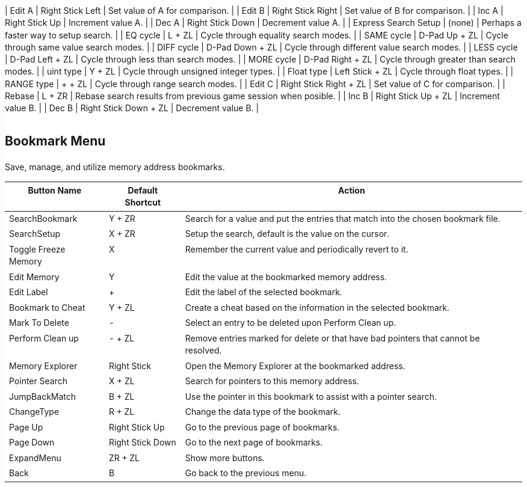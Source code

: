 | Edit A | Right Stick Left | Set value of A for comparison. |
| Edit B | Right Stick Right | Set value of B for comparison. |
| Inc A | Right Stick Up | Increment value A. |
| Dec A | Right Stick Down | Decrement value A. |
| Express Search Setup | (none) | Perhaps a faster way to setup search. |
| EQ cycle | L + ZL | Cycle through equality search modes. |
| SAME cycle | D-Pad Up + ZL | Cycle through same value search modes. |
| DIFF cycle | D-Pad Down + ZL | Cycle through different value search modes. |
| LESS cycle | D-Pad Left + ZL | Cycle through less than search modes. |
| MORE cycle | D-Pad Right + ZL | Cycle through greater than search modes. |
| uint type | Y + ZL | Cycle through unsigned integer types. |
| Float type | Left Stick + ZL | Cycle through float types. |
| RANGE type | + + ZL | Cycle through range search modes. |
| Edit C | Right Stick Right + ZL | Set value of C for comparison. |
| Rebase | L + ZR | Rebase search results from previous game session when posible. |
| Inc B | Right Stick Up + ZL | Increment value B. |
| Dec B | Right Stick Down + ZL | Decrement value B. |

## Bookmark Menu

Save, manage, and utilize memory address bookmarks.

| Button Name | Default Shortcut | Action |
|---|---|---|
| SearchBookmark | Y + ZR | Search for a value and put the entries that match into the chosen bookmark file. |
| SearchSetup | X + ZR | Setup the search, default is the value on the cursor. |
| Toggle Freeze Memory | X | Remember the current value and periodically revert to it. |
| Edit Memory | Y | Edit the value at the bookmarked memory address. |
| Edit Label | + | Edit the label of the selected bookmark. |
| Bookmark to Cheat | Y + ZL | Create a cheat based on the information in the selected bookmark. |
| Mark To Delete | - | Select an entry to be deleted upon Perform Clean up. |
| Perform Clean up | - + ZL | Remove entries marked for delete or that have bad pointers that cannot be resolved. |
| Memory Explorer | Right Stick | Open the Memory Explorer at the bookmarked address. |
| Pointer Search | X + ZL | Search for pointers to this memory address. |
| JumpBackMatch | B + ZL | Use the pointer in this bookmark to assist with a pointer search. |
| ChangeType | R + ZL | Change the data type of the bookmark. |
| Page Up | Right Stick Up | Go to the previous page of bookmarks. |
| Page Down | Right Stick Down | Go to the next page of bookmarks. |
| ExpandMenu | ZR + ZL | Show more buttons. |
| Back | B | Go back to the previous menu. |